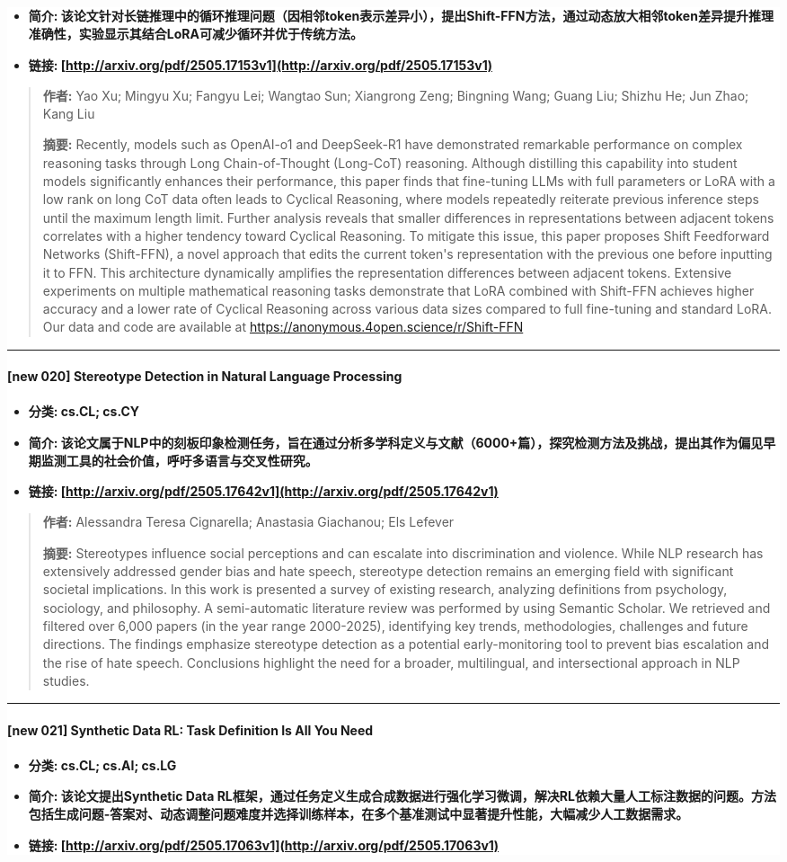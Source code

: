 - **简介: 该论文针对长链推理中的循环推理问题（因相邻token表示差异小），提出Shift-FFN方法，通过动态放大相邻token差异提升推理准确性，实验显示其结合LoRA可减少循环并优于传统方法。**

- **链接: [http://arxiv.org/pdf/2505.17153v1](http://arxiv.org/pdf/2505.17153v1)**

> **作者:** Yao Xu; Mingyu Xu; Fangyu Lei; Wangtao Sun; Xiangrong Zeng; Bingning Wang; Guang Liu; Shizhu He; Jun Zhao; Kang Liu
>
> **摘要:** Recently, models such as OpenAI-o1 and DeepSeek-R1 have demonstrated remarkable performance on complex reasoning tasks through Long Chain-of-Thought (Long-CoT) reasoning. Although distilling this capability into student models significantly enhances their performance, this paper finds that fine-tuning LLMs with full parameters or LoRA with a low rank on long CoT data often leads to Cyclical Reasoning, where models repeatedly reiterate previous inference steps until the maximum length limit. Further analysis reveals that smaller differences in representations between adjacent tokens correlates with a higher tendency toward Cyclical Reasoning. To mitigate this issue, this paper proposes Shift Feedforward Networks (Shift-FFN), a novel approach that edits the current token's representation with the previous one before inputting it to FFN. This architecture dynamically amplifies the representation differences between adjacent tokens. Extensive experiments on multiple mathematical reasoning tasks demonstrate that LoRA combined with Shift-FFN achieves higher accuracy and a lower rate of Cyclical Reasoning across various data sizes compared to full fine-tuning and standard LoRA. Our data and code are available at https://anonymous.4open.science/r/Shift-FFN
>
---
#### [new 020] Stereotype Detection in Natural Language Processing
- **分类: cs.CL; cs.CY**

- **简介: 该论文属于NLP中的刻板印象检测任务，旨在通过分析多学科定义与文献（6000+篇），探究检测方法及挑战，提出其作为偏见早期监测工具的社会价值，呼吁多语言与交叉性研究。**

- **链接: [http://arxiv.org/pdf/2505.17642v1](http://arxiv.org/pdf/2505.17642v1)**

> **作者:** Alessandra Teresa Cignarella; Anastasia Giachanou; Els Lefever
>
> **摘要:** Stereotypes influence social perceptions and can escalate into discrimination and violence. While NLP research has extensively addressed gender bias and hate speech, stereotype detection remains an emerging field with significant societal implications. In this work is presented a survey of existing research, analyzing definitions from psychology, sociology, and philosophy. A semi-automatic literature review was performed by using Semantic Scholar. We retrieved and filtered over 6,000 papers (in the year range 2000-2025), identifying key trends, methodologies, challenges and future directions. The findings emphasize stereotype detection as a potential early-monitoring tool to prevent bias escalation and the rise of hate speech. Conclusions highlight the need for a broader, multilingual, and intersectional approach in NLP studies.
>
---
#### [new 021] Synthetic Data RL: Task Definition Is All You Need
- **分类: cs.CL; cs.AI; cs.LG**

- **简介: 该论文提出Synthetic Data RL框架，通过任务定义生成合成数据进行强化学习微调，解决RL依赖大量人工标注数据的问题。方法包括生成问题-答案对、动态调整问题难度并选择训练样本，在多个基准测试中显著提升性能，大幅减少人工数据需求。**

- **链接: [http://arxiv.org/pdf/2505.17063v1](http://arxiv.org/pdf/2505.17063v1)**
